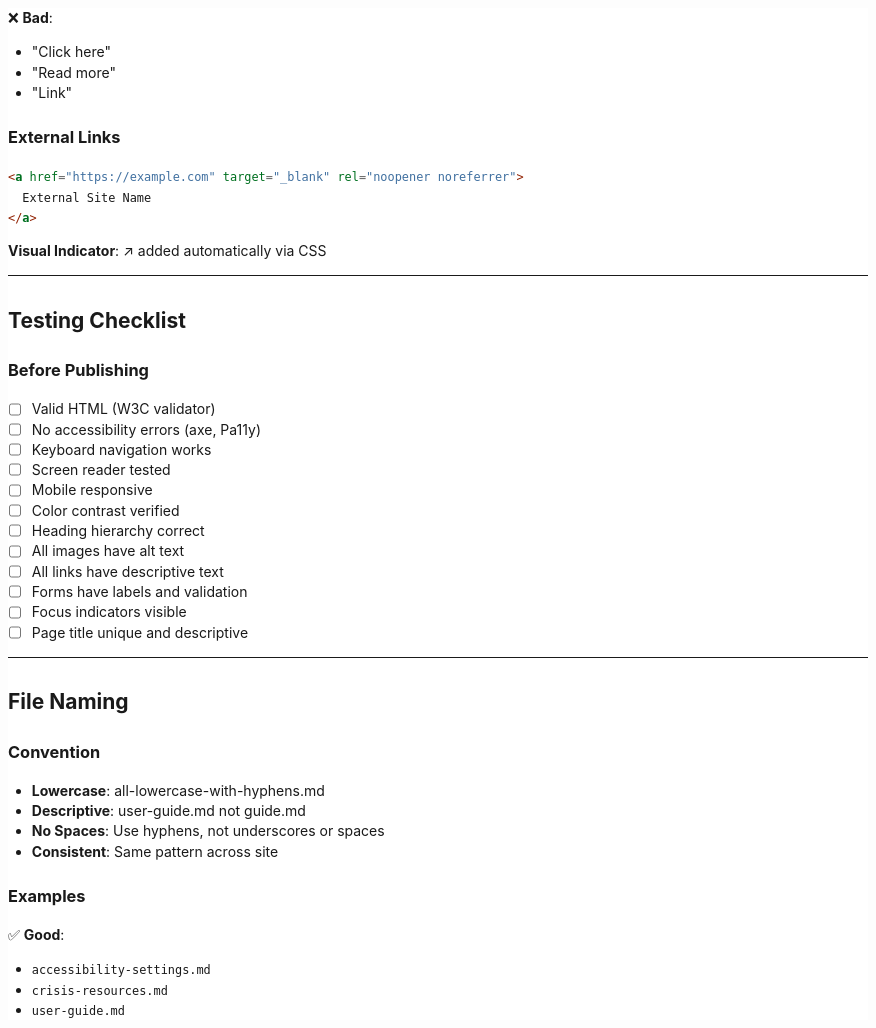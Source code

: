 ❌ **Bad**:
- "Click here"
- "Read more"
- "Link"

### External Links

```html
<a href="https://example.com" target="_blank" rel="noopener noreferrer">
  External Site Name
</a>
```

**Visual Indicator**: ↗ added automatically via CSS

---

## Testing Checklist

### Before Publishing

- [ ] Valid HTML (W3C validator)
- [ ] No accessibility errors (axe, Pa11y)
- [ ] Keyboard navigation works
- [ ] Screen reader tested
- [ ] Mobile responsive
- [ ] Color contrast verified
- [ ] Heading hierarchy correct
- [ ] All images have alt text
- [ ] All links have descriptive text
- [ ] Forms have labels and validation
- [ ] Focus indicators visible
- [ ] Page title unique and descriptive

---

## File Naming

### Convention

- **Lowercase**: all-lowercase-with-hyphens.md
- **Descriptive**: user-guide.md not guide.md
- **No Spaces**: Use hyphens, not underscores or spaces
- **Consistent**: Same pattern across site

### Examples

✅ **Good**:
- `accessibility-settings.md`
- `crisis-resources.md`
- `user-guide.md`
